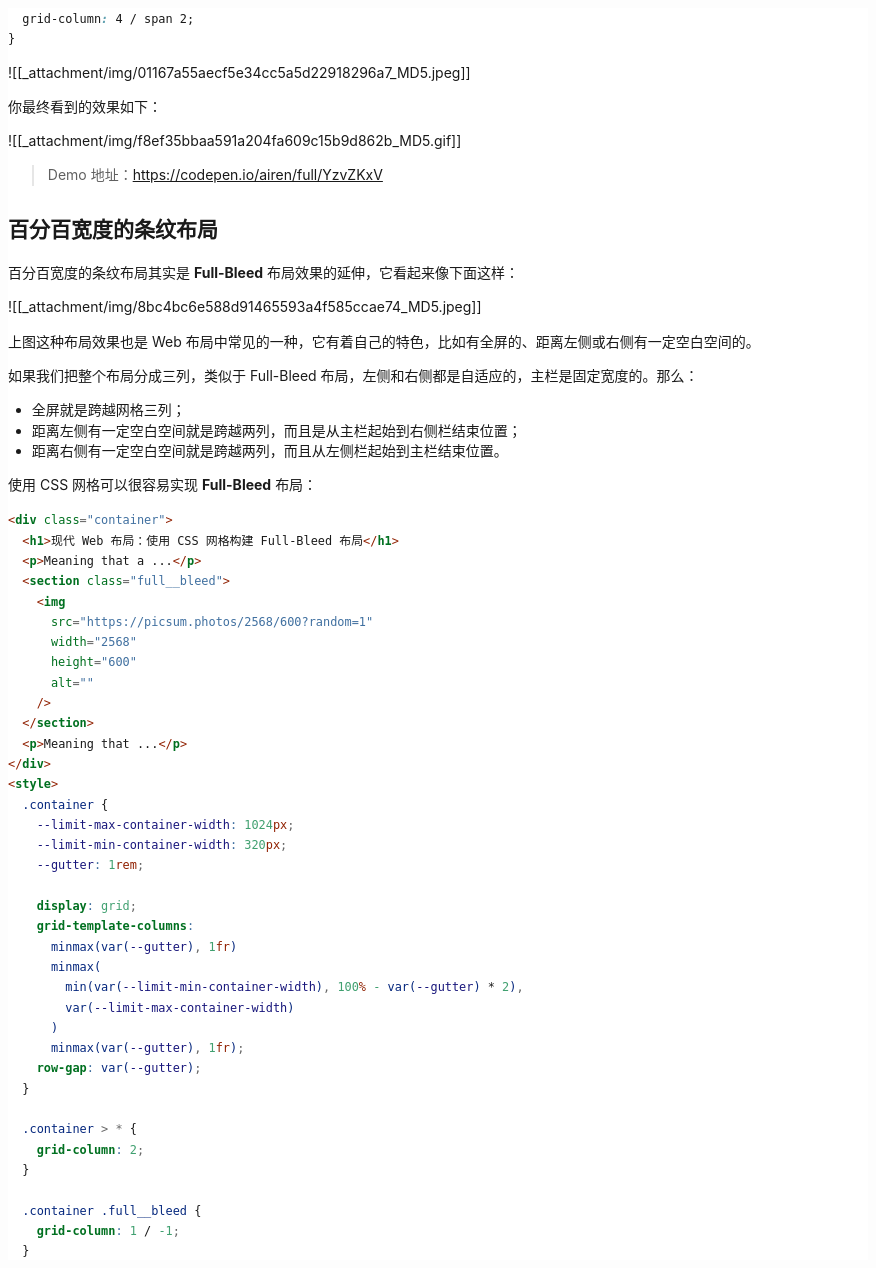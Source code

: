 ```css
  grid-column: 4 / span 2;
}
```

![[_attachment/img/01167a55aecf5e34cc5a5d22918296a7_MD5.jpeg]]

你最终看到的效果如下：

![[_attachment/img/f8ef35bbaa591a204fa609c15b9d862b_MD5.gif]]

> Demo 地址：<https://codepen.io/airen/full/YzvZKxV>

## 百分百宽度的条纹布局

百分百宽度的条纹布局其实是 **Full-Bleed** 布局效果的延伸，它看起来像下面这样：

![[_attachment/img/8bc4bc6e588d91465593a4f585ccae74_MD5.jpeg]]

上图这种布局效果也是 Web 布局中常见的一种，它有着自己的特色，比如有全屏的、距离左侧或右侧有一定空白空间的。

如果我们把整个布局分成三列，类似于 Full-Bleed 布局，左侧和右侧都是自适应的，主栏是固定宽度的。那么：

- 全屏就是跨越网格三列；
- 距离左侧有一定空白空间就是跨越两列，而且是从主栏起始到右侧栏结束位置；
- 距离右侧有一定空白空间就是跨越两列，而且从左侧栏起始到主栏结束位置。

使用 CSS 网格可以很容易实现 **Full-Bleed** 布局：

```html
<div class="container">
  <h1>现代 Web 布局：使用 CSS 网格构建 Full-Bleed 布局</h1>
  <p>Meaning that a ...</p>
  <section class="full__bleed">
    <img
      src="https://picsum.photos/2568/600?random=1"
      width="2568"
      height="600"
      alt=""
    />
  </section>
  <p>Meaning that ...</p>
</div>
<style>
  .container {
    --limit-max-container-width: 1024px;
    --limit-min-container-width: 320px;
    --gutter: 1rem;

    display: grid;
    grid-template-columns:
      minmax(var(--gutter), 1fr)
      minmax(
        min(var(--limit-min-container-width), 100% - var(--gutter) * 2),
        var(--limit-max-container-width)
      )
      minmax(var(--gutter), 1fr);
    row-gap: var(--gutter);
  }

  .container > * {
    grid-column: 2;
  }

  .container .full__bleed {
    grid-column: 1 / -1;
  }
```